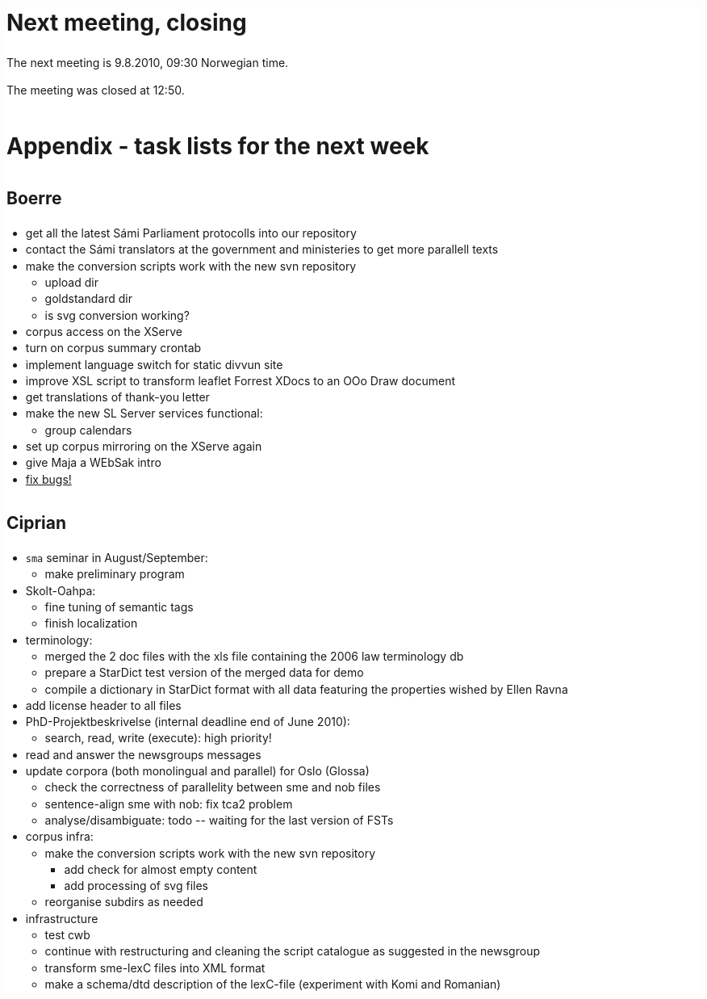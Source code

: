 # Next meeting, closing

The next meeting is 9.8.2010, 09:30 Norwegian time.

The meeting was closed at 12:50.

# Appendix - task lists for the next week

## Boerre

* get all the latest Sámi Parliament protocolls into our repository
* contact the Sámi translators at the government and ministeries to get more
  parallell texts
* make the conversion scripts work with the new svn repository
    - upload dir
    - goldstandard dir
    - is svg conversion working?
* corpus access on the XServe
* turn on corpus summary crontab
* implement language switch for static divvun site
* improve XSL script to transform leaflet Forrest XDocs to an OOo Draw document
* get translations of thank-you letter
* make the new SL Server services functional:
    - group calendars
* set up corpus mirroring on the XServe again
* give Maja a WEbSak intro
* [fix bugs!](http://giellatekno.uit.no/bugzilla)

## Ciprian

* `sma` seminar in August/September:
    - make preliminary program
* Skolt-Oahpa:
    - fine tuning of semantic tags
    - finish localization
* terminology:
    - merged the 2 doc files with the xls file containing the 2006 law terminology
   db
    - prepare a StarDict test version of the merged data for demo
    - compile a dictionary in StarDict format with all data featuring the
   properties wished by Ellen Ravna
* add license header to all files
* PhD-Projektbeskrivelse (internal deadline end of June 2010):
    - search, read, write (execute): high priority!
* read and answer the newsgroups messages
* update corpora (both monolingual and parallel) for Oslo (Glossa)
    - check the correctness of parallelity between sme and nob files
    - sentence-align sme with nob: fix tca2 problem
    - analyse/disambiguate: todo -- waiting for the last version of FSTs
* corpus infra:
    - make the conversion scripts work with the new svn repository
        - add check for almost empty content
        - add processing of svg files
    - reorganise subdirs as needed
* infrastructure
    - test cwb
    - continue with restructuring and cleaning the script catalogue as suggested
   in the newsgroup
    - transform sme-lexC files into XML format
    - make a schema/dtd description of the lexC-file (experiment with
   Komi and Romanian)